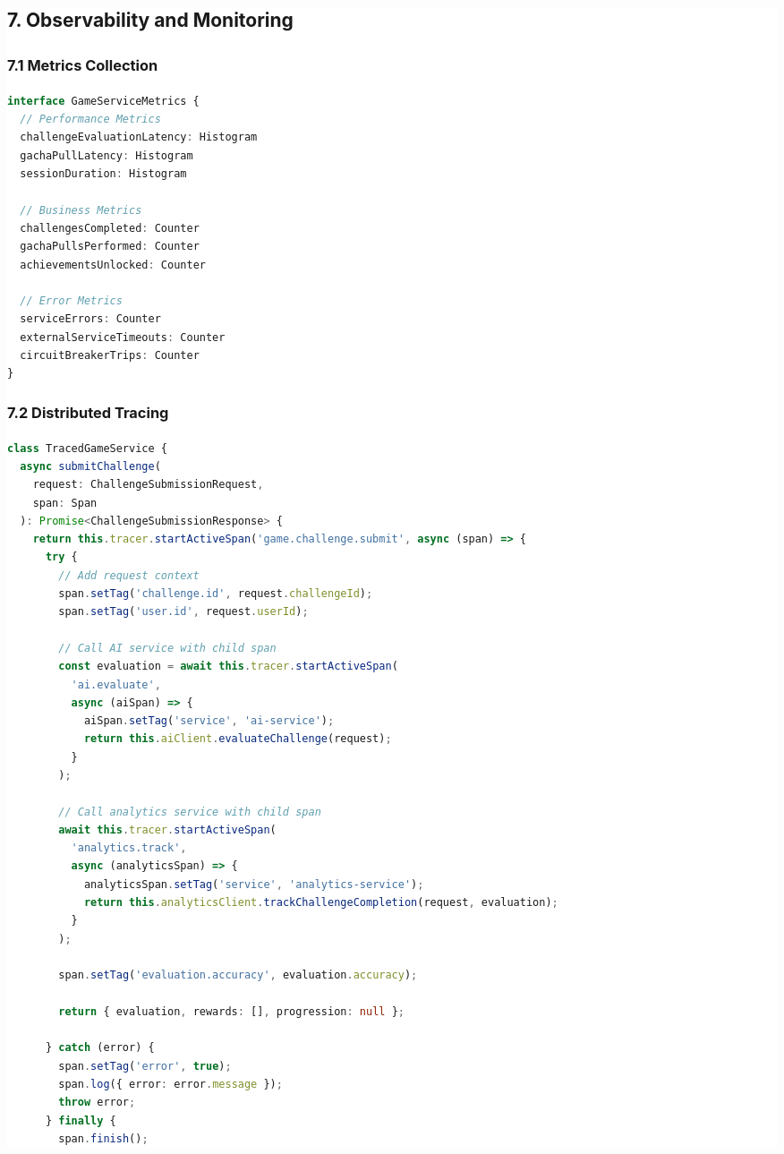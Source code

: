 ## 7. Observability and Monitoring

### 7.1 Metrics Collection
```typescript
interface GameServiceMetrics {
  // Performance Metrics
  challengeEvaluationLatency: Histogram
  gachaPullLatency: Histogram
  sessionDuration: Histogram

  // Business Metrics
  challengesCompleted: Counter
  gachaPullsPerformed: Counter
  achievementsUnlocked: Counter

  // Error Metrics
  serviceErrors: Counter
  externalServiceTimeouts: Counter
  circuitBreakerTrips: Counter
}
```

### 7.2 Distributed Tracing
```typescript
class TracedGameService {
  async submitChallenge(
    request: ChallengeSubmissionRequest,
    span: Span
  ): Promise<ChallengeSubmissionResponse> {
    return this.tracer.startActiveSpan('game.challenge.submit', async (span) => {
      try {
        // Add request context
        span.setTag('challenge.id', request.challengeId);
        span.setTag('user.id', request.userId);

        // Call AI service with child span
        const evaluation = await this.tracer.startActiveSpan(
          'ai.evaluate',
          async (aiSpan) => {
            aiSpan.setTag('service', 'ai-service');
            return this.aiClient.evaluateChallenge(request);
          }
        );

        // Call analytics service with child span
        await this.tracer.startActiveSpan(
          'analytics.track',
          async (analyticsSpan) => {
            analyticsSpan.setTag('service', 'analytics-service');
            return this.analyticsClient.trackChallengeCompletion(request, evaluation);
          }
        );

        span.setTag('evaluation.accuracy', evaluation.accuracy);

        return { evaluation, rewards: [], progression: null };

      } catch (error) {
        span.setTag('error', true);
        span.log({ error: error.message });
        throw error;
      } finally {
        span.finish();
```